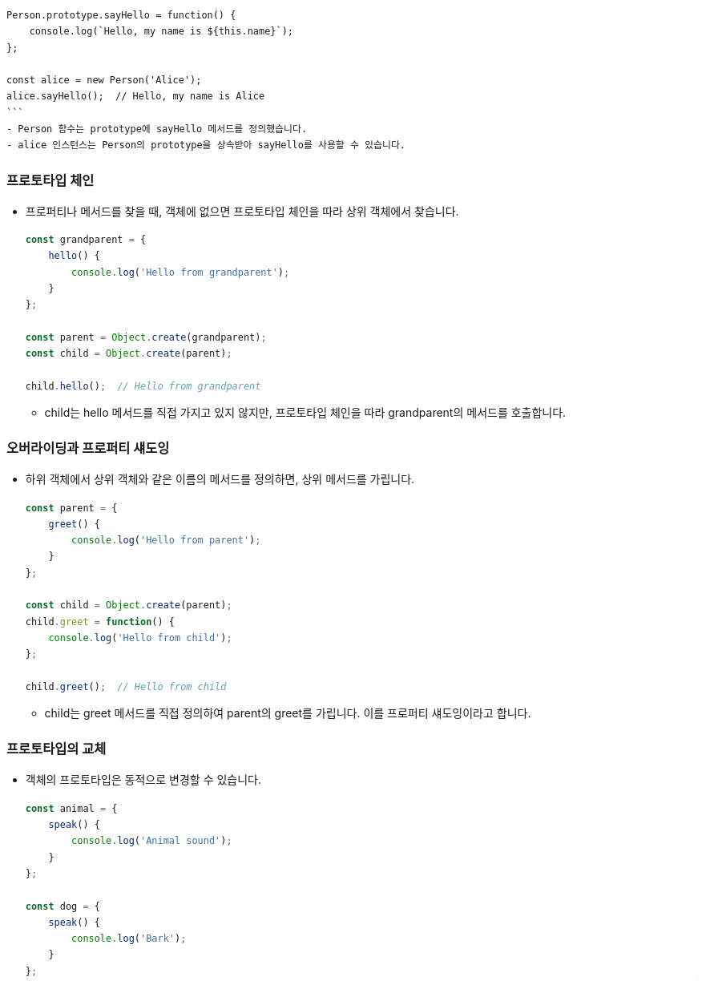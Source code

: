     Person.prototype.sayHello = function() {
        console.log(`Hello, my name is ${this.name}`);
    };

    const alice = new Person('Alice');
    alice.sayHello();  // Hello, my name is Alice
    ```
    - Person 함수는 prototype에 sayHello 메서드를 정의했습니다.
    - alice 인스턴스는 Person의 prototype을 상속받아 sayHello를 사용할 수 있습니다.
###  프로토타입 체인
- 프로퍼티나 메서드를 찾을 때, 객체에 없으면 프로토타입 체인을 따라 상위 객체에서 찾습니다.
    ```javascript
    const grandparent = {
        hello() {
            console.log('Hello from grandparent');
        }
    };

    const parent = Object.create(grandparent);
    const child = Object.create(parent);

    child.hello();  // Hello from grandparent
    ```
    - child는 hello 메서드를 직접 가지고 있지 않지만, 프로토타입 체인을 따라 grandparent의 메서드를 호출합니다.
### 오버라이딩과 프로퍼티 섀도잉
- 하위 객체에서 상위 객체와 같은 이름의 메서드를 정의하면, 상위 메서드를 가립니다.
    ```javascript
    const parent = {
        greet() {
            console.log('Hello from parent');
        }
    };

    const child = Object.create(parent);
    child.greet = function() {
        console.log('Hello from child');
    };

    child.greet();  // Hello from child
    ```
    - child는 greet 메서드를 직접 정의하여 parent의 greet를 가립니다. 이를 프로퍼티 섀도잉이라고 합니다.
### 프로토타입의 교체
- 객체의 프로토타입은 동적으로 변경할 수 있습니다.
    ```javascript
    const animal = {
        speak() {
            console.log('Animal sound');
        }
    };

    const dog = {
        speak() {
            console.log('Bark');
        }
    };
